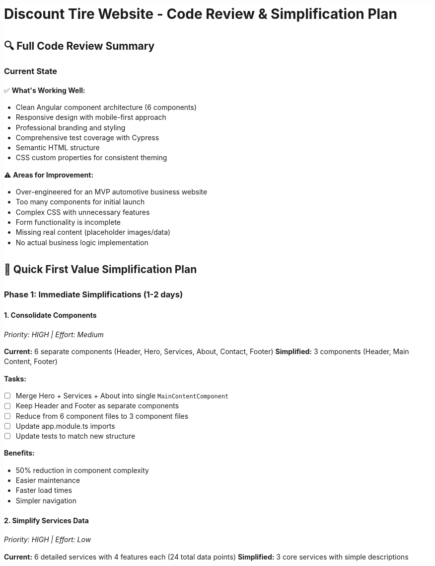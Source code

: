 # Discount Tire Website - Code Review & Simplification Plan

## 🔍 Full Code Review Summary

### Current State
✅ **What's Working Well:**
- Clean Angular component architecture (6 components)
- Responsive design with mobile-first approach
- Professional branding and styling
- Comprehensive test coverage with Cypress
- Semantic HTML structure
- CSS custom properties for consistent theming

⚠️ **Areas for Improvement:**
- Over-engineered for an MVP automotive business website
- Too many components for initial launch
- Complex CSS with unnecessary features
- Form functionality is incomplete
- Missing real content (placeholder images/data)
- No actual business logic implementation

## 🎯 Quick First Value Simplification Plan

### Phase 1: Immediate Simplifications (1-2 days)

#### 1. **Consolidate Components** 
*Priority: HIGH | Effort: Medium*

**Current:** 6 separate components (Header, Hero, Services, About, Contact, Footer)
**Simplified:** 3 components (Header, Main Content, Footer)

**Tasks:**
- [ ] Merge Hero + Services + About into single `MainContentComponent`
- [ ] Keep Header and Footer as separate components
- [ ] Reduce from 6 component files to 3 component files
- [ ] Update app.module.ts imports
- [ ] Update tests to match new structure

**Benefits:** 
- 50% reduction in component complexity
- Easier maintenance
- Faster load times
- Simpler navigation

#### 2. **Simplify Services Data**
*Priority: HIGH | Effort: Low*

**Current:** 6 detailed services with 4 features each (24 total data points)
**Simplified:** 3 core services with simple descriptions
